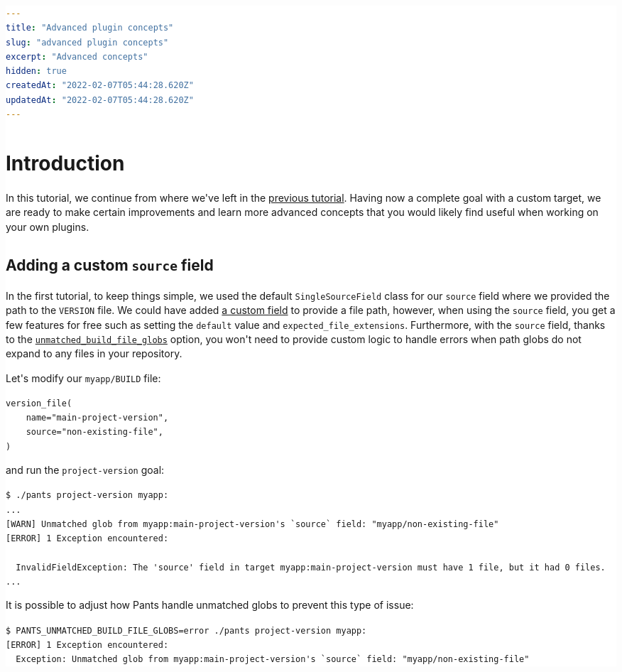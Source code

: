 ```yaml
---
title: "Advanced plugin concepts"
slug: "advanced plugin concepts"
excerpt: "Advanced concepts"
hidden: true
createdAt: "2022-02-07T05:44:28.620Z"
updatedAt: "2022-02-07T05:44:28.620Z"
---
```

# Introduction

In this tutorial, we continue from where we've left in the [previous tutorial](doc:create-a-new-goal). Having now a complete goal with a custom target, we are ready to make certain improvements and learn more advanced concepts that you would likely find useful when working on your own plugins.

## Adding a custom `source` field

In the first tutorial, to keep things simple, we used the default `SingleSourceField` class for our `source` field where we provided the path to the `VERSION` file. We could have added [a custom field](https://www.pantsbuild.org/docs/target-api-new-fields) to provide a file path, however, when using the `source` field, you get a few features for free such as setting the `default` value and `expected_file_extensions`. Furthermore, with the `source` field, thanks to the [`unmatched_build_file_globs`](https://www.pantsbuild.org/docs/reference-global#unmatched_build_file_globs) option, you won't need to provide custom logic to handle errors when path globs do not expand to any files in your repository.

Let's modify our `myapp/BUILD` file:

```
version_file(
    name="main-project-version",
    source="non-existing-file",
)
```

and run the `project-version` goal:

```
$ ./pants project-version myapp:
...
[WARN] Unmatched glob from myapp:main-project-version's `source` field: "myapp/non-existing-file"
[ERROR] 1 Exception encountered:

  InvalidFieldException: The 'source' field in target myapp:main-project-version must have 1 file, but it had 0 files.
...
```

It is possible to adjust how Pants handle unmatched globs to prevent this type of issue:

```
$ PANTS_UNMATCHED_BUILD_FILE_GLOBS=error ./pants project-version myapp:
[ERROR] 1 Exception encountered:
  Exception: Unmatched glob from myapp:main-project-version's `source` field: "myapp/non-existing-file"
```

